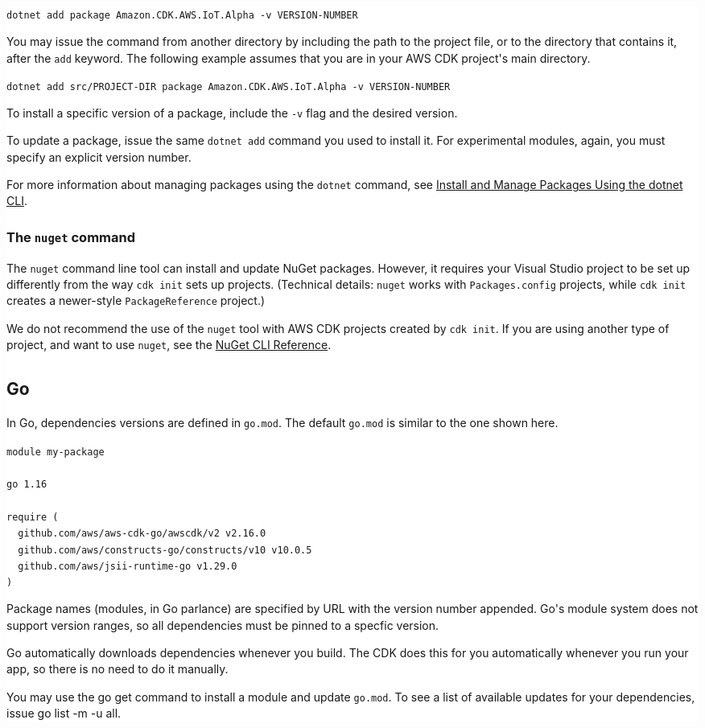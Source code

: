 ```
dotnet add package Amazon.CDK.AWS.IoT.Alpha -v VERSION-NUMBER
```

You may issue the command from another directory by including the path to the project file, or to the directory that contains it, after the `add` keyword\. The following example assumes that you are in your AWS CDK project's main directory\.

```
dotnet add src/PROJECT-DIR package Amazon.CDK.AWS.IoT.Alpha -v VERSION-NUMBER
```

To install a specific version of a package, include the `-v` flag and the desired version\.

To update a package, issue the same `dotnet add` command you used to install it\. For experimental modules, again, you must specify an explicit version number\.

For more information about managing packages using the `dotnet` command, see [Install and Manage Packages Using the dotnet CLI](https://docs.microsoft.com/en-us/nuget/consume-packages/install-use-packages-dotnet-cli)\.

### The `nuget` command<a name="manage-dependencies-csharp-vs-nuget-command"></a>

The `nuget` command line tool can install and update NuGet packages\. However, it requires your Visual Studio project to be set up differently from the way `cdk init` sets up projects\. \(Technical details: `nuget` works with `Packages.config` projects, while `cdk init` creates a newer\-style `PackageReference` project\.\)

We do not recommend the use of the `nuget` tool with AWS CDK projects created by `cdk init`\. If you are using another type of project, and want to use `nuget`, see the [NuGet CLI Reference](https://docs.microsoft.com/en-us/nuget/reference/nuget-exe-cli-reference)\.

## Go<a name="manage-dependencies-go"></a>

In Go, dependencies versions are defined in `go.mod`\. The default `go.mod` is similar to the one shown here\.

```
module my-package

go 1.16

require (
  github.com/aws/aws-cdk-go/awscdk/v2 v2.16.0
  github.com/aws/constructs-go/constructs/v10 v10.0.5
  github.com/aws/jsii-runtime-go v1.29.0
)
```

Package names \(modules, in Go parlance\) are specified by URL with the version number appended\. Go's module system does not support version ranges, so all dependencies must be pinned to a specfic version\.

Go automatically downloads dependencies whenever you build\. The CDK does this for you automatically whenever you run your app, so there is no need to do it manually\.

You may use the go get command to install a module and update `go.mod`\. To see a list of available updates for your dependencies, issue go list \-m \-u all\.